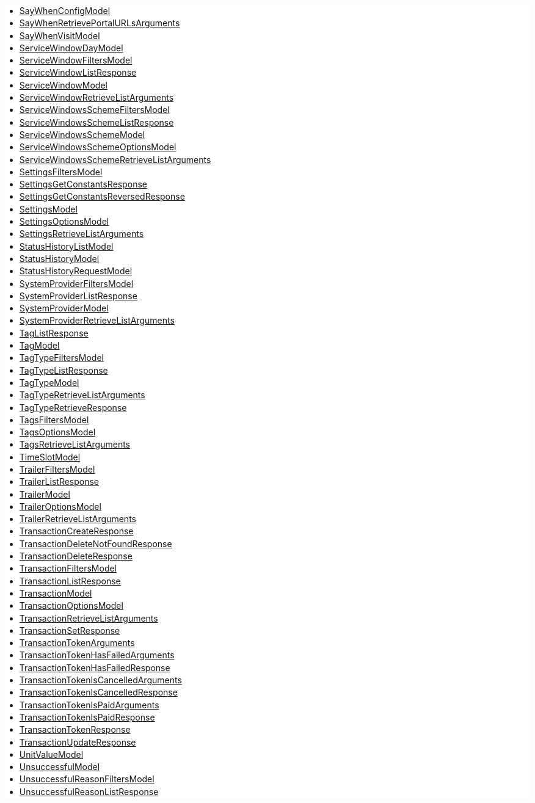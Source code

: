 - [SayWhenConfigModel](docs/SayWhenConfigModel.md)
 - [SayWhenRetrievePortalURLsArguments](docs/SayWhenRetrievePortalURLsArguments.md)
 - [SayWhenVisitModel](docs/SayWhenVisitModel.md)
 - [ServiceWindowDayModel](docs/ServiceWindowDayModel.md)
 - [ServiceWindowFiltersModel](docs/ServiceWindowFiltersModel.md)
 - [ServiceWindowListResponse](docs/ServiceWindowListResponse.md)
 - [ServiceWindowModel](docs/ServiceWindowModel.md)
 - [ServiceWindowRetrieveListArguments](docs/ServiceWindowRetrieveListArguments.md)
 - [ServiceWindowsSchemeFiltersModel](docs/ServiceWindowsSchemeFiltersModel.md)
 - [ServiceWindowsSchemeListResponse](docs/ServiceWindowsSchemeListResponse.md)
 - [ServiceWindowsSchemeModel](docs/ServiceWindowsSchemeModel.md)
 - [ServiceWindowsSchemeOptionsModel](docs/ServiceWindowsSchemeOptionsModel.md)
 - [ServiceWindowsSchemeRetrieveListArguments](docs/ServiceWindowsSchemeRetrieveListArguments.md)
 - [SettingsFiltersModel](docs/SettingsFiltersModel.md)
 - [SettingsGetConstantsResponse](docs/SettingsGetConstantsResponse.md)
 - [SettingsGetConstantsReversedResponse](docs/SettingsGetConstantsReversedResponse.md)
 - [SettingsModel](docs/SettingsModel.md)
 - [SettingsOptionsModel](docs/SettingsOptionsModel.md)
 - [SettingsRetrieveListArguments](docs/SettingsRetrieveListArguments.md)
 - [StatusHistoryListModel](docs/StatusHistoryListModel.md)
 - [StatusHistoryModel](docs/StatusHistoryModel.md)
 - [StatusHistoryRequestModel](docs/StatusHistoryRequestModel.md)
 - [SystemProviderFiltersModel](docs/SystemProviderFiltersModel.md)
 - [SystemProviderListResponse](docs/SystemProviderListResponse.md)
 - [SystemProviderModel](docs/SystemProviderModel.md)
 - [SystemProviderRetrieveListArguments](docs/SystemProviderRetrieveListArguments.md)
 - [TagListResponse](docs/TagListResponse.md)
 - [TagModel](docs/TagModel.md)
 - [TagTypeFiltersModel](docs/TagTypeFiltersModel.md)
 - [TagTypeListResponse](docs/TagTypeListResponse.md)
 - [TagTypeModel](docs/TagTypeModel.md)
 - [TagTypeRetrieveListArguments](docs/TagTypeRetrieveListArguments.md)
 - [TagTypeRetrieveResponse](docs/TagTypeRetrieveResponse.md)
 - [TagsFiltersModel](docs/TagsFiltersModel.md)
 - [TagsOptionsModel](docs/TagsOptionsModel.md)
 - [TagsRetrieveListArguments](docs/TagsRetrieveListArguments.md)
 - [TimeSlotModel](docs/TimeSlotModel.md)
 - [TrailerFiltersModel](docs/TrailerFiltersModel.md)
 - [TrailerListResponse](docs/TrailerListResponse.md)
 - [TrailerModel](docs/TrailerModel.md)
 - [TrailerOptionsModel](docs/TrailerOptionsModel.md)
 - [TrailerRetrieveListArguments](docs/TrailerRetrieveListArguments.md)
 - [TransactionCreateResponse](docs/TransactionCreateResponse.md)
 - [TransactionDeleteNotFoundResponse](docs/TransactionDeleteNotFoundResponse.md)
 - [TransactionDeleteResponse](docs/TransactionDeleteResponse.md)
 - [TransactionFiltersModel](docs/TransactionFiltersModel.md)
 - [TransactionListResponse](docs/TransactionListResponse.md)
 - [TransactionModel](docs/TransactionModel.md)
 - [TransactionOptionsModel](docs/TransactionOptionsModel.md)
 - [TransactionRetrieveListArguments](docs/TransactionRetrieveListArguments.md)
 - [TransactionSetResponse](docs/TransactionSetResponse.md)
 - [TransactionTokenArguments](docs/TransactionTokenArguments.md)
 - [TransactionTokenHasFailedArguments](docs/TransactionTokenHasFailedArguments.md)
 - [TransactionTokenHasFailedResponse](docs/TransactionTokenHasFailedResponse.md)
 - [TransactionTokenIsCancelledArguments](docs/TransactionTokenIsCancelledArguments.md)
 - [TransactionTokenIsCancelledResponse](docs/TransactionTokenIsCancelledResponse.md)
 - [TransactionTokenIsPaidArguments](docs/TransactionTokenIsPaidArguments.md)
 - [TransactionTokenIsPaidResponse](docs/TransactionTokenIsPaidResponse.md)
 - [TransactionTokenResponse](docs/TransactionTokenResponse.md)
 - [TransactionUpdateResponse](docs/TransactionUpdateResponse.md)
 - [UnitValueModel](docs/UnitValueModel.md)
 - [UnsuccessfulModel](docs/UnsuccessfulModel.md)
 - [UnsuccessfulReasonFiltersModel](docs/UnsuccessfulReasonFiltersModel.md)
 - [UnsuccessfulReasonListResponse](docs/UnsuccessfulReasonListResponse.md)